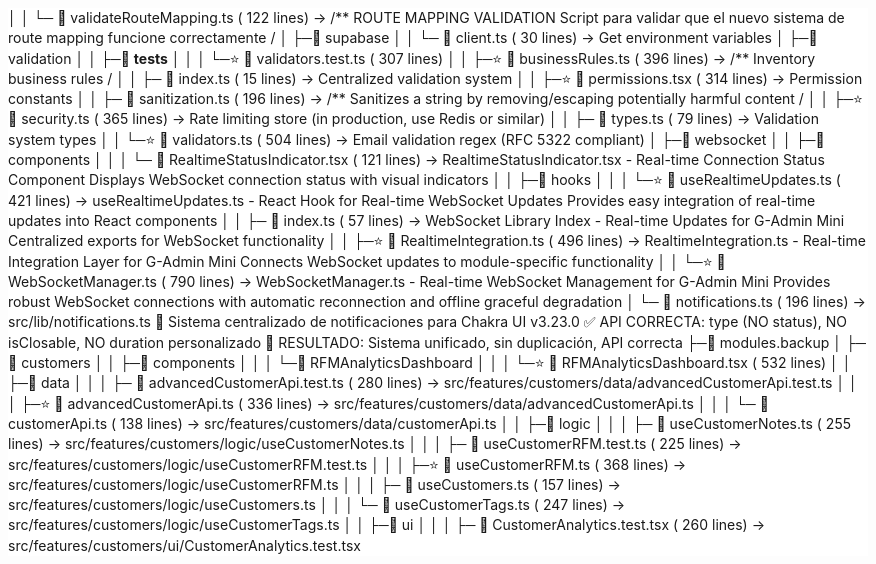 │   │   └─  📄 validateRouteMapping.ts                  ( 122 lines) → /** ROUTE MAPPING VALIDATION Script para validar que el nuevo sistema de route mapping funcione correctamente /
│   ├─📂 supabase
│   │   └─  📄 client.ts                                (  30 lines) → Get environment variables
│   ├─📂 validation
│   │   ├─📂 __tests__
│   │   │   └─⭐ 📄 validators.test.ts                       ( 307 lines)
│   │   ├─⭐ 📄 businessRules.ts                         ( 396 lines) → /** Inventory business rules /
│   │   ├─  📄 index.ts                                 (  15 lines) → Centralized validation system
│   │   ├─⭐ 📄 permissions.tsx                          ( 314 lines) → Permission constants
│   │   ├─  📄 sanitization.ts                          ( 196 lines) → /** Sanitizes a string by removing/escaping potentially harmful content /
│   │   ├─⭐ 📄 security.ts                              ( 365 lines) → Rate limiting store (in production, use Redis or similar)
│   │   ├─  📄 types.ts                                 (  79 lines) → Validation system types
│   │   └─⭐ 📄 validators.ts                            ( 504 lines) → Email validation regex (RFC 5322 compliant)
│   ├─📂 websocket
│   │   ├─📂 components
│   │   │   └─  📄 RealtimeStatusIndicator.tsx              ( 121 lines) → RealtimeStatusIndicator.tsx - Real-time Connection Status Component Displays WebSocket connection status with visual indicators
│   │   ├─📂 hooks
│   │   │   └─⭐ 📄 useRealtimeUpdates.ts                    ( 421 lines) → useRealtimeUpdates.ts - React Hook for Real-time WebSocket Updates Provides easy integration of real-time updates into React components
│   │   ├─  📄 index.ts                                 (  57 lines) → WebSocket Library Index - Real-time Updates for G-Admin Mini Centralized exports for WebSocket functionality
│   │   ├─⭐ 📄 RealtimeIntegration.ts                   ( 496 lines) → RealtimeIntegration.ts - Real-time Integration Layer for G-Admin Mini Connects WebSocket updates to module-specific functionality
│   │   └─⭐ 📄 WebSocketManager.ts                      ( 790 lines) → WebSocketManager.ts - Real-time WebSocket Management for G-Admin Mini Provides robust WebSocket connections with automatic reconnection and offline graceful degradation
│   └─  📄 notifications.ts                         ( 196 lines) → src/lib/notifications.ts 🎉 Sistema centralizado de notificaciones para Chakra UI v3.23.0 ✅ API CORRECTA: type (NO status), NO isClosable, NO duration personalizado 🚀 RESULTADO: Sistema unificado, sin duplicación, API correcta
├─📂 modules.backup
│   ├─📂 customers
│   │   ├─📂 components
│   │   │   └─📂 RFMAnalyticsDashboard
│   │   │       └─⭐ 📄 RFMAnalyticsDashboard.tsx                ( 532 lines)
│   │   ├─📂 data
│   │   │   ├─  📄 advancedCustomerApi.test.ts              ( 280 lines) → src/features/customers/data/advancedCustomerApi.test.ts
│   │   │   ├─⭐ 📄 advancedCustomerApi.ts                   ( 336 lines) → src/features/customers/data/advancedCustomerApi.ts
│   │   │   └─  📄 customerApi.ts                           ( 138 lines) → src/features/customers/data/customerApi.ts
│   │   ├─📂 logic
│   │   │   ├─  📄 useCustomerNotes.ts                      ( 255 lines) → src/features/customers/logic/useCustomerNotes.ts
│   │   │   ├─  📄 useCustomerRFM.test.ts                   ( 225 lines) → src/features/customers/logic/useCustomerRFM.test.ts
│   │   │   ├─⭐ 📄 useCustomerRFM.ts                        ( 368 lines) → src/features/customers/logic/useCustomerRFM.ts
│   │   │   ├─  📄 useCustomers.ts                          ( 157 lines) → src/features/customers/logic/useCustomers.ts
│   │   │   └─  📄 useCustomerTags.ts                       ( 247 lines) → src/features/customers/logic/useCustomerTags.ts
│   │   ├─📂 ui
│   │   │   ├─  📄 CustomerAnalytics.test.tsx               ( 260 lines) → src/features/customers/ui/CustomerAnalytics.test.tsx